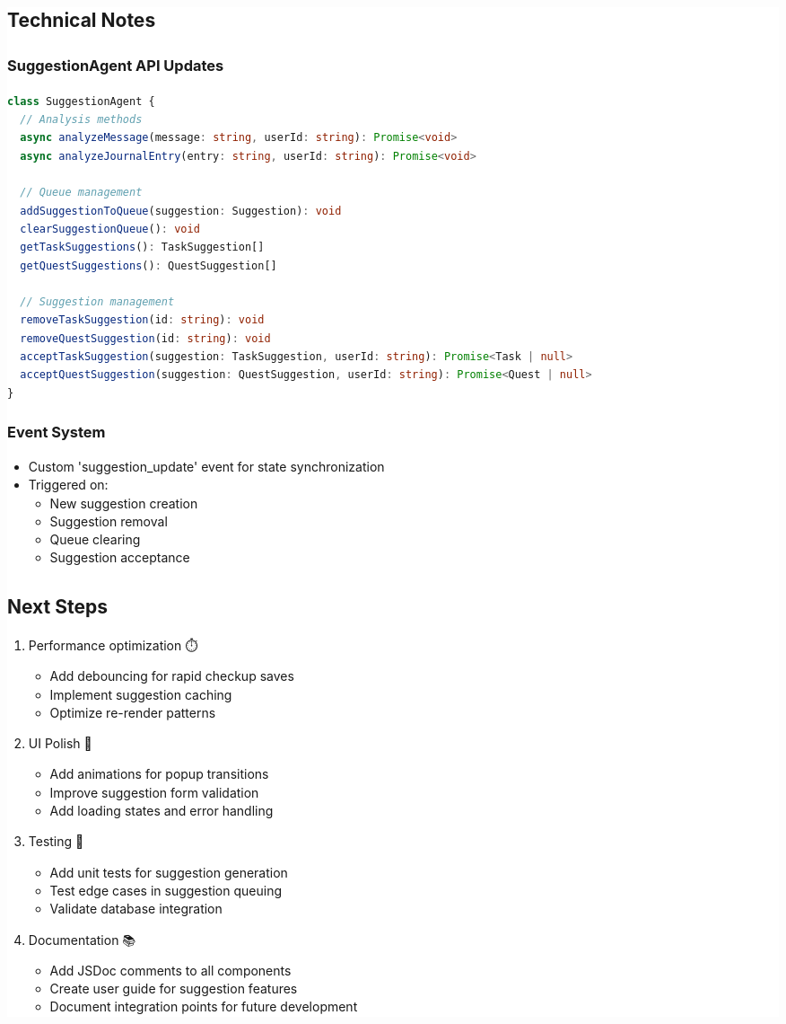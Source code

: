 ## Technical Notes

### SuggestionAgent API Updates
```typescript
class SuggestionAgent {
  // Analysis methods
  async analyzeMessage(message: string, userId: string): Promise<void>
  async analyzeJournalEntry(entry: string, userId: string): Promise<void>
  
  // Queue management
  addSuggestionToQueue(suggestion: Suggestion): void
  clearSuggestionQueue(): void
  getTaskSuggestions(): TaskSuggestion[]
  getQuestSuggestions(): QuestSuggestion[]
  
  // Suggestion management
  removeTaskSuggestion(id: string): void
  removeQuestSuggestion(id: string): void
  acceptTaskSuggestion(suggestion: TaskSuggestion, userId: string): Promise<Task | null>
  acceptQuestSuggestion(suggestion: QuestSuggestion, userId: string): Promise<Quest | null>
}
```

### Event System
- Custom 'suggestion_update' event for state synchronization
- Triggered on:
  - New suggestion creation
  - Suggestion removal
  - Queue clearing
  - Suggestion acceptance

## Next Steps

1. Performance optimization ⏱️
   - Add debouncing for rapid checkup saves
   - Implement suggestion caching
   - Optimize re-render patterns

2. UI Polish 🎨
   - Add animations for popup transitions
   - Improve suggestion form validation
   - Add loading states and error handling

3. Testing 🧪
   - Add unit tests for suggestion generation
   - Test edge cases in suggestion queuing
   - Validate database integration

4. Documentation 📚
   - Add JSDoc comments to all components
   - Create user guide for suggestion features
   - Document integration points for future development

